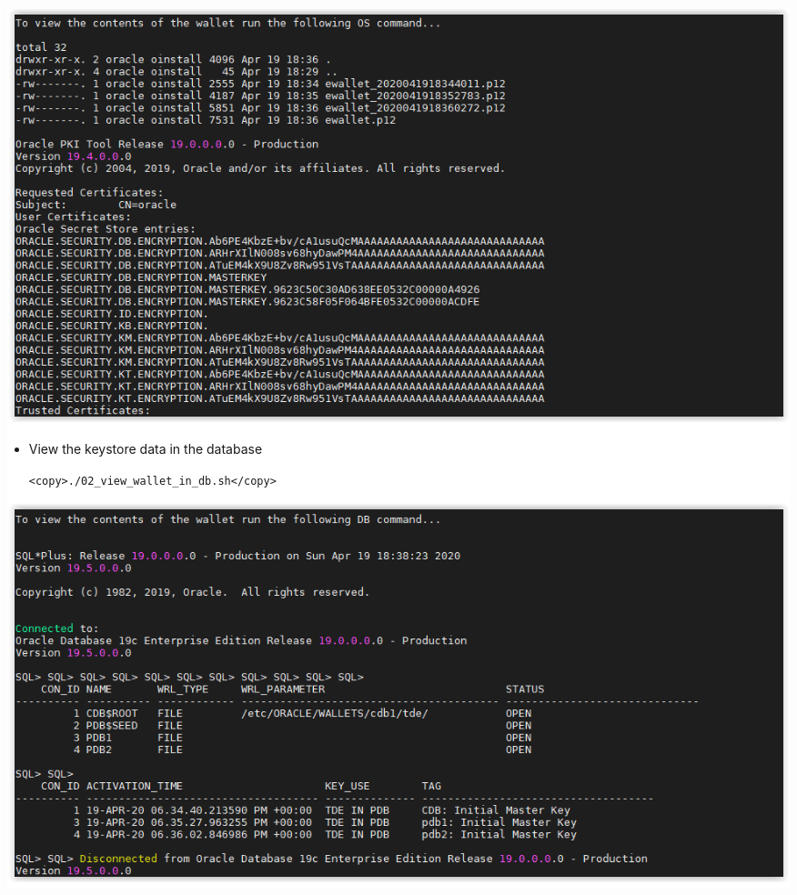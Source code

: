    ![](./images/tde-008.png)

   - View the keystore data in the database

      ````
      <copy>./02_view_wallet_in_db.sh</copy>
      ````

   ![](./images/tde-009.png)
